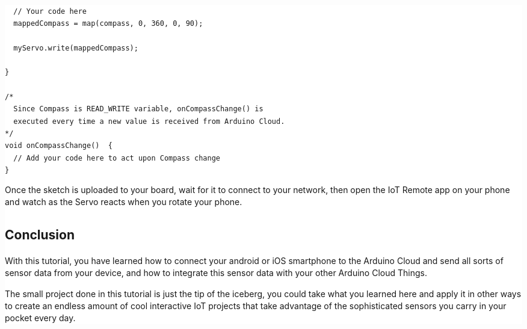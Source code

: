 ```
  // Your code here 
  mappedCompass = map(compass, 0, 360, 0, 90);
  
  myServo.write(mappedCompass);
  
}

/*
  Since Compass is READ_WRITE variable, onCompassChange() is
  executed every time a new value is received from Arduino Cloud.
*/
void onCompassChange()  {
  // Add your code here to act upon Compass change
}

```

Once the sketch is uploaded to your board, wait for it to connect to your network, then open the IoT Remote app on your phone and watch as the Servo reacts when you rotate your phone.

## Conclusion
With this tutorial, you have learned how to connect your android or iOS smartphone to the Arduino Cloud and send all sorts of sensor data from your device, and how to integrate this sensor data with your other Arduino Cloud Things.

The small project done in this tutorial is just the tip of the iceberg, you could take what you learned here and apply it in other ways to create an endless amount of cool interactive IoT projects that take advantage of the sophisticated sensors you carry in your pocket every day. 